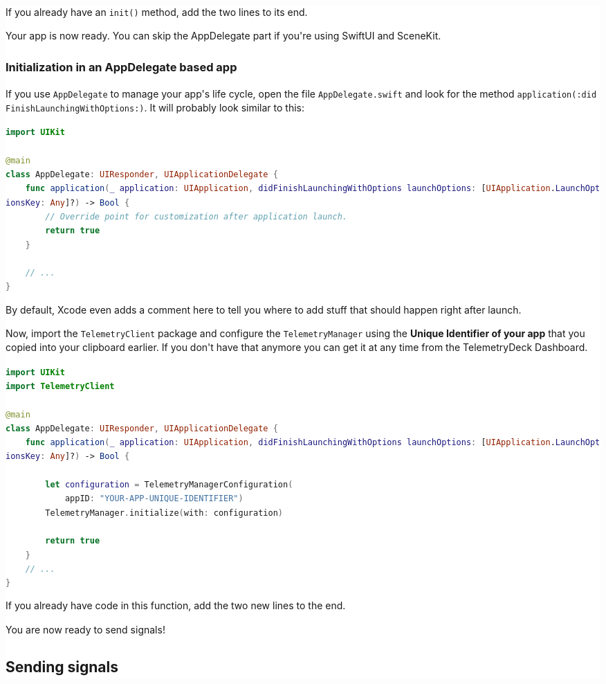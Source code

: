 If you already have an `init()` method, add the two lines to its end.

Your app is now ready. You can skip the AppDelegate part if you're using SwiftUI and SceneKit.

### Initialization in an AppDelegate based app

If you use `AppDelegate` to manage your app's life cycle, open the file `AppDelegate.swift` and look for the method `application(:didFinishLaunchingWithOptions:)`. It will probably look similar to this:

```swift
import UIKit

@main
class AppDelegate: UIResponder, UIApplicationDelegate {
    func application(_ application: UIApplication, didFinishLaunchingWithOptions launchOptions: [UIApplication.LaunchOptionsKey: Any]?) -> Bool {
        // Override point for customization after application launch.
        return true
    }

    // ...
}
```

By default, Xcode even adds a comment here to tell you where to add stuff that should happen right after launch.

Now, import the `TelemetryClient` package and configure the `TelemetryManager` using the **Unique Identifier of your app** that you copied into your clipboard earlier. If you don't have that anymore you can get it at any time from the TelemetryDeck Dashboard.

```swift
import UIKit
import TelemetryClient

@main
class AppDelegate: UIResponder, UIApplicationDelegate {
    func application(_ application: UIApplication, didFinishLaunchingWithOptions launchOptions: [UIApplication.LaunchOptionsKey: Any]?) -> Bool {

        let configuration = TelemetryManagerConfiguration(
            appID: "YOUR-APP-UNIQUE-IDENTIFIER")
        TelemetryManager.initialize(with: configuration)

        return true
    }
    // ...
}
```

If you already have code in this function, add the two new lines to the end.

You are now ready to send signals!

## Sending signals
